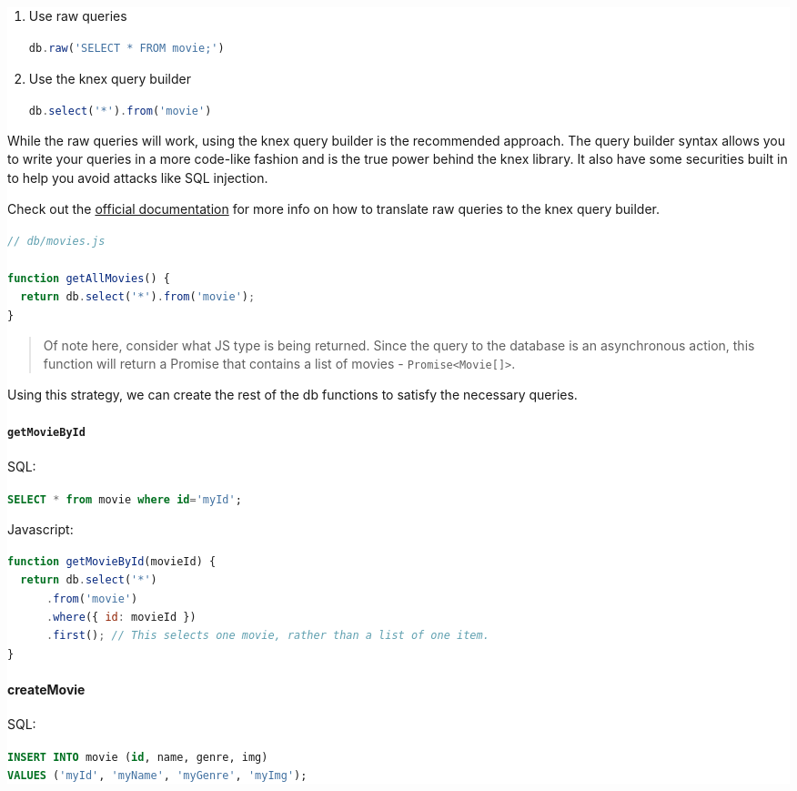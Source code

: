 1. Use raw queries

    ```js
    db.raw('SELECT * FROM movie;')
    ```

1. Use the knex query builder

    ```js
    db.select('*').from('movie')
    ```

While the raw queries will work, using the knex query builder is the recommended approach. The query builder syntax allows you to write your queries in a more code-like fashion and is the true power behind the knex library. It also have some securities built in to help you avoid attacks like SQL injection.

Check out the [official documentation](https://knexjs.org/guide/query-builder.html) for more info on how to translate raw queries to the knex query builder.

```js
// db/movies.js

function getAllMovies() {
  return db.select('*').from('movie');
}
```

> Of note here, consider what JS type is being returned. Since the query to the database is an asynchronous action, this function will return a Promise that contains a list of movies - `Promise<Movie[]>`.

Using this strategy, we can create the rest of the db functions to satisfy the necessary queries.

#### `getMovieById`

SQL:

```sql
SELECT * from movie where id='myId';
```

Javascript:

```js
function getMovieById(movieId) {
  return db.select('*')
      .from('movie')
      .where({ id: movieId })
      .first(); // This selects one movie, rather than a list of one item.
}
```

#### createMovie

SQL:

```sql
INSERT INTO movie (id, name, genre, img)
VALUES ('myId', 'myName', 'myGenre', 'myImg');
```
